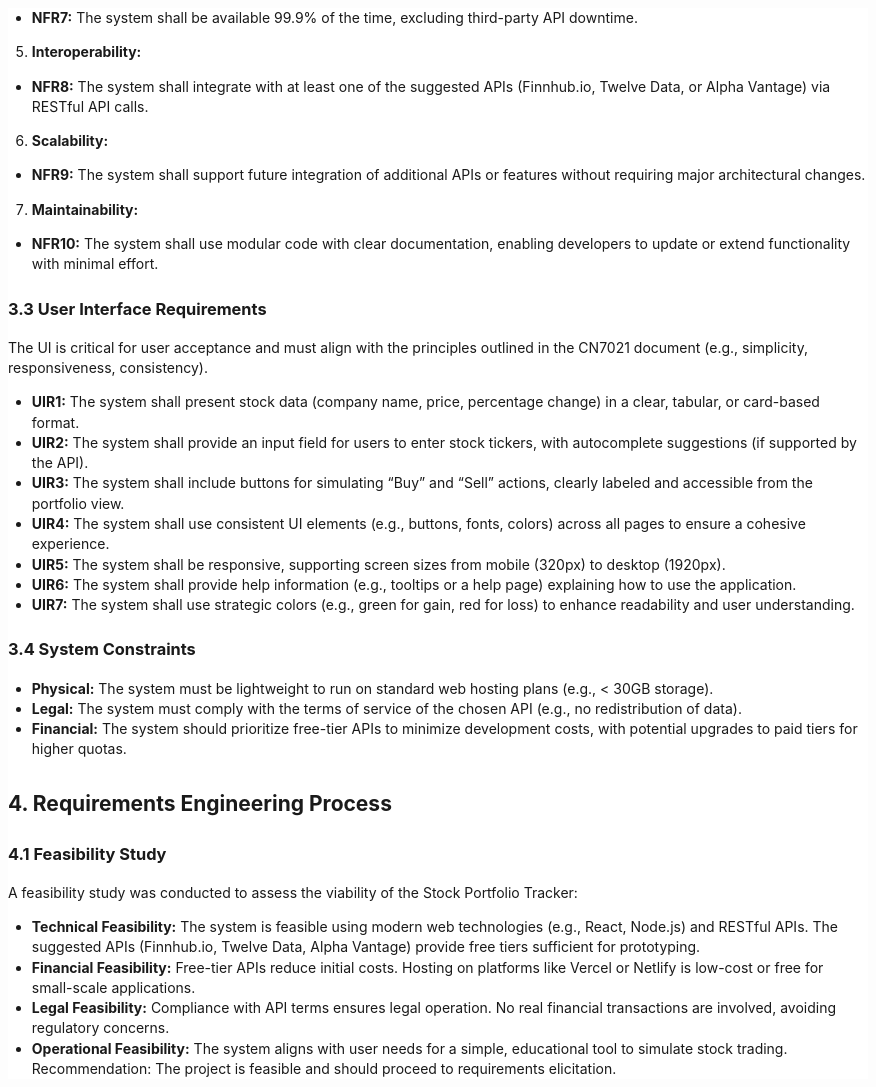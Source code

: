 - **NFR7:** The system shall be available 99.9% of the time, excluding third-party API downtime.
5. **Interoperability:**
- **NFR8:** The system shall integrate with at least one of the suggested APIs (Finnhub.io, Twelve Data, or Alpha Vantage) via RESTful API calls.
6. **Scalability:**
- **NFR9:** The system shall support future integration of additional APIs or features without requiring major architectural changes.
7. **Maintainability:**
- **NFR10:** The system shall use modular code with clear documentation, enabling developers to update or extend functionality with minimal effort.
### 3.3 User Interface Requirements
The UI is critical for user acceptance and must align with the principles outlined in the CN7021 document (e.g., simplicity, responsiveness, consistency).
- **UIR1:** The system shall present stock data (company name, price, percentage change) in a clear, tabular, or card-based format.
- **UIR2:** The system shall provide an input field for users to enter stock tickers, with autocomplete suggestions (if supported by the API).
- **UIR3:** The system shall include buttons for simulating “Buy” and “Sell” actions, clearly labeled and accessible from the portfolio view.
- **UIR4:** The system shall use consistent UI elements (e.g., buttons, fonts, colors) across all pages to ensure a cohesive experience.
- **UIR5:** The system shall be responsive, supporting screen sizes from mobile (320px) to desktop (1920px).
- **UIR6:** The system shall provide help information (e.g., tooltips or a help page) explaining how to use the application.
- **UIR7:** The system shall use strategic colors (e.g., green for gain, red for loss) to enhance readability and user understanding.
### 3.4 System Constraints
- **Physical:** The system must be lightweight to run on standard web hosting plans (e.g., < 30GB storage).
- **Legal:** The system must comply with the terms of service of the chosen API (e.g., no redistribution of data).
- **Financial:** The system should prioritize free-tier APIs to minimize development costs, with potential upgrades to paid tiers for higher quotas.

## 4. Requirements Engineering Process
### 4.1 Feasibility Study
A feasibility study was conducted to assess the viability of the Stock Portfolio Tracker:
- **Technical Feasibility:** The system is feasible using modern web technologies (e.g., React, Node.js) and RESTful APIs. The suggested APIs (Finnhub.io, Twelve Data, Alpha Vantage) provide free tiers sufficient for prototyping.
- **Financial Feasibility:** Free-tier APIs reduce initial costs. Hosting on platforms like Vercel or Netlify is low-cost or free for small-scale applications.
- **Legal Feasibility:** Compliance with API terms ensures legal operation. No real financial transactions are involved, avoiding regulatory concerns.
- **Operational Feasibility:** The system aligns with user needs for a simple, educational tool to simulate stock trading.
Recommendation: The project is feasible and should proceed to requirements elicitation.
